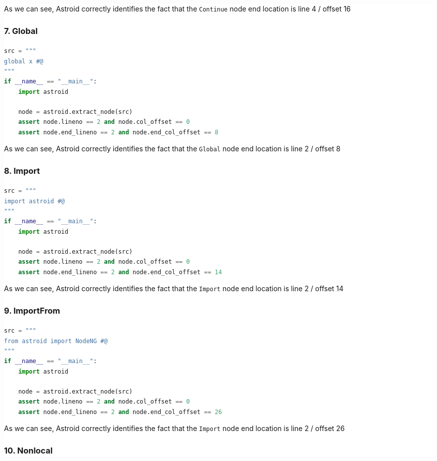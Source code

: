 As we can see, Astroid correctly identifies the fact that the `Continue` node end location is line 4 / offset 16

### 7. Global

```python
src = """
global x #@
"""
if __name__ == "__main__":
    import astroid

    node = astroid.extract_node(src)
    assert node.lineno == 2 and node.col_offset == 0
    assert node.end_lineno == 2 and node.end_col_offset == 8
```

As we can see, Astroid correctly identifies the fact that the `Global` node end location is line 2 / offset 8

### 8. Import

```python
src = """
import astroid #@
"""
if __name__ == "__main__":
    import astroid

    node = astroid.extract_node(src)
    assert node.lineno == 2 and node.col_offset == 0
    assert node.end_lineno == 2 and node.end_col_offset == 14
```

As we can see, Astroid correctly identifies the fact that the `Import` node end location is line 2 / offset 14

### 9. ImportFrom

```python
src = """
from astroid import NodeNG #@
"""
if __name__ == "__main__":
    import astroid

    node = astroid.extract_node(src)
    assert node.lineno == 2 and node.col_offset == 0
    assert node.end_lineno == 2 and node.end_col_offset == 26
```

As we can see, Astroid correctly identifies the fact that the `Import` node end location is line 2 / offset 26

### 10. Nonlocal
